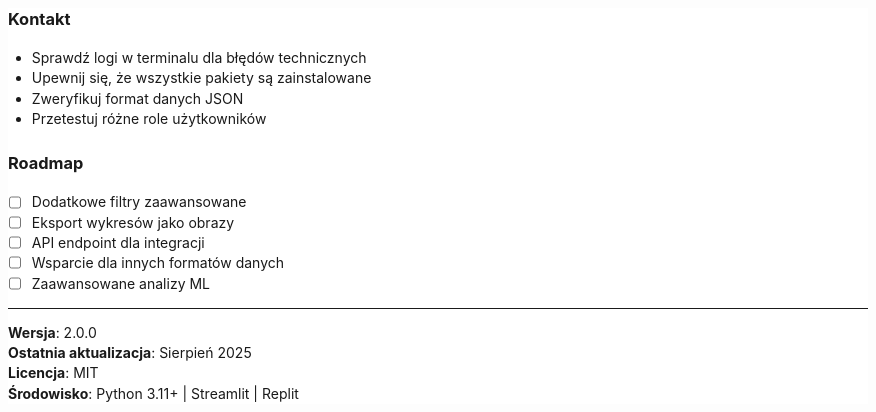 ### Kontakt
- Sprawdź logi w terminalu dla błędów technicznych
- Upewnij się, że wszystkie pakiety są zainstalowane
- Zweryfikuj format danych JSON
- Przetestuj różne role użytkowników

### Roadmap
- [ ] Dodatkowe filtry zaawansowane
- [ ] Eksport wykresów jako obrazy
- [ ] API endpoint dla integracji
- [ ] Wsparcie dla innych formatów danych
- [ ] Zaawansowane analizy ML

---

**Wersja**: 2.0.0  
**Ostatnia aktualizacja**: Sierpień 2025  
**Licencja**: MIT  
**Środowisko**: Python 3.11+ | Streamlit | Replit